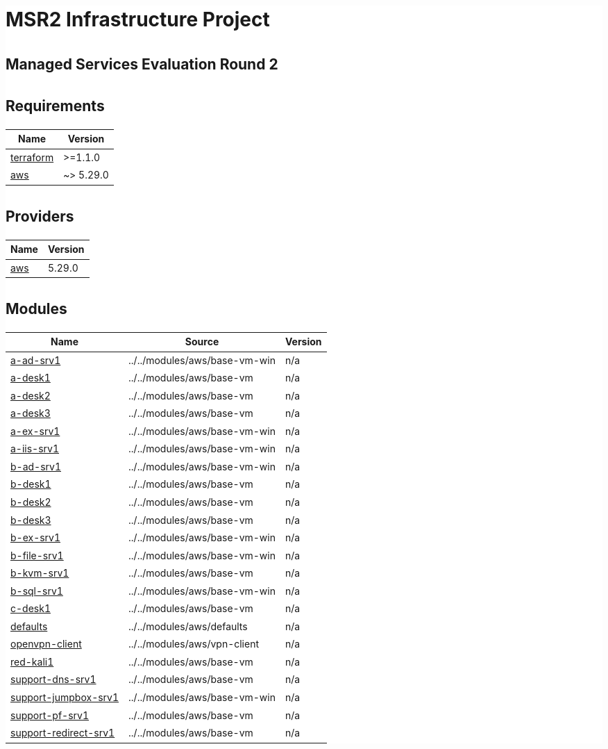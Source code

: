 # MSR2 Infrastructure Project

## Managed Services Evaluation Round 2


## Requirements

| Name | Version |
|------|---------|
| <a name="requirement_terraform"></a> [terraform](#requirement\_terraform) | >=1.1.0 |
| <a name="requirement_aws"></a> [aws](#requirement\_aws) | ~> 5.29.0 |

## Providers

| Name | Version |
|------|---------|
| <a name="provider_aws"></a> [aws](#provider\_aws) | 5.29.0 |

## Modules

| Name | Source | Version |
|------|--------|---------|
| <a name="module_a-ad-srv1"></a> [a-ad-srv1](#module\_a-ad-srv1) | ../../modules/aws/base-vm-win | n/a |
| <a name="module_a-desk1"></a> [a-desk1](#module\_a-desk1) | ../../modules/aws/base-vm | n/a |
| <a name="module_a-desk2"></a> [a-desk2](#module\_a-desk2) | ../../modules/aws/base-vm | n/a |
| <a name="module_a-desk3"></a> [a-desk3](#module\_a-desk3) | ../../modules/aws/base-vm | n/a |
| <a name="module_a-ex-srv1"></a> [a-ex-srv1](#module\_a-ex-srv1) | ../../modules/aws/base-vm-win | n/a |
| <a name="module_a-iis-srv1"></a> [a-iis-srv1](#module\_a-iis-srv1) | ../../modules/aws/base-vm-win | n/a |
| <a name="module_b-ad-srv1"></a> [b-ad-srv1](#module\_b-ad-srv1) | ../../modules/aws/base-vm-win | n/a |
| <a name="module_b-desk1"></a> [b-desk1](#module\_b-desk1) | ../../modules/aws/base-vm | n/a |
| <a name="module_b-desk2"></a> [b-desk2](#module\_b-desk2) | ../../modules/aws/base-vm | n/a |
| <a name="module_b-desk3"></a> [b-desk3](#module\_b-desk3) | ../../modules/aws/base-vm | n/a |
| <a name="module_b-ex-srv1"></a> [b-ex-srv1](#module\_b-ex-srv1) | ../../modules/aws/base-vm-win | n/a |
| <a name="module_b-file-srv1"></a> [b-file-srv1](#module\_b-file-srv1) | ../../modules/aws/base-vm-win | n/a |
| <a name="module_b-kvm-srv1"></a> [b-kvm-srv1](#module\_b-kvm-srv1) | ../../modules/aws/base-vm | n/a |
| <a name="module_b-sql-srv1"></a> [b-sql-srv1](#module\_b-sql-srv1) | ../../modules/aws/base-vm-win | n/a |
| <a name="module_c-desk1"></a> [c-desk1](#module\_c-desk1) | ../../modules/aws/base-vm | n/a |
| <a name="module_defaults"></a> [defaults](#module\_defaults) | ../../modules/aws/defaults | n/a |
| <a name="module_openvpn-client"></a> [openvpn-client](#module\_openvpn-client) | ../../modules/aws/vpn-client | n/a |
| <a name="module_red-kali1"></a> [red-kali1](#module\_red-kali1) | ../../modules/aws/base-vm | n/a |
| <a name="module_support-dns-srv1"></a> [support-dns-srv1](#module\_support-dns-srv1) | ../../modules/aws/base-vm | n/a |
| <a name="module_support-jumpbox-srv1"></a> [support-jumpbox-srv1](#module\_support-jumpbox-srv1) | ../../modules/aws/base-vm-win | n/a |
| <a name="module_support-pf-srv1"></a> [support-pf-srv1](#module\_support-pf-srv1) | ../../modules/aws/base-vm | n/a |
| <a name="module_support-redirect-srv1"></a> [support-redirect-srv1](#module\_support-redirect-srv1) | ../../modules/aws/base-vm | n/a |